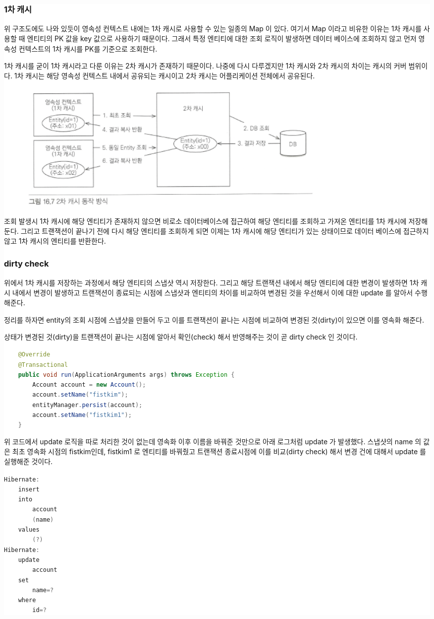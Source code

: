 ### 1차 캐시

위 구조도에도 나와 있듯이 영속성 컨텍스트 내에는 1차 캐시로 사용할 수 있는 일종의 Map 이 있다. 여기서 Map 이라고 비유한 이유는 1차 캐시를 사용할 때 엔티티의 PK 값을 key 값으로 사용하기 때문이다. 그래서 특정 엔티티에 대한 조회 로직이 발생하면 데이터 베이스에 조회하지 않고 먼저 영속성 컨텍스트의 1차 캐시를 PK를 기준으로 조회한다.

1차 캐시를 굳이 1차 캐시라고 다룬 이유는 2차 캐시가 존재하기 때문이다. 나중에 다시 다루겠지만 1차 캐시와 2차 캐시의 차이는 캐시의 커버 범위이다. 1차 캐시는 해당 영속성 컨텍스트 내에서 공유되는 캐시이고 2차 캐시는 어플리케이션 전체에서 공유된다.

<figure><img src="../../.gitbook/assets/image (19) (1) (2).png" alt=""><figcaption></figcaption></figure>

조회 발생시 1차 캐시에 해당 엔티티가 존재하지 않으면 비로소 데이터베이스에 접근하여 해당 엔티티를 조회하고 가져온 엔티티를 1차 캐시에 저장해둔다. 그리고 트랜잭션이 끝나기 전에 다시 해당 엔티티를 조회하게 되면 이제는 1차 캐시에 해당 엔티티가 있는 상태이므로 데이터 베이스에 접근하지 않고 1차 캐시의 엔티티를 반환한다.

### dirty check

위에서 1차 캐시를 저장하는 과정에서 해당 엔티티의 스냅샷 역시 저장한다. 그리고 해당 트랜잭션 내에서 해당 엔티티에 대한 변경이 발생하면 1차 캐시 내에서 변경이 발생하고 트랜잭션이 종료되는 시점에 스냅샷과 엔티티의 차이를 비교하여 변경된 것을 우선해서 이에 대한 update 를 알아서 수행해준다.

정리를 하자면 entity의 조회 시점에 스냅샷을 만들어 두고 이를 트랜잭션이 끝나는 시점에 비교하여 변경된 것(dirty)이 있으면 이를 영속화 해준다.

상태가 변경된 것(dirty)을 트랜잭션이 끝나는 시점에 알아서 확인(check) 해서 반영해주는 것이 곧 dirty check 인 것이다.

```java
    @Override
    @Transactional
    public void run(ApplicationArguments args) throws Exception {
        Account account = new Account();
        account.setName("fistkim");
        entityManager.persist(account);
        account.setName("fistkim1");
    }
```

위 코드에서 update 로직을 따로 처리한 것이 없는데 영속화 이후 이름을 바꿔준 것만으로 아래 로그처럼 update 가 발생했다. 스냅샷의 name 의 값은 최초 영속화 시점의 fistkim인데, fistkim1 로 엔티티를 바꿔줬고 트랜잭션 종료시점에 이를 비교(dirty check) 해서 변경 건에 대해서 update 를 실행해준 것이다.

```java
Hibernate: 
    insert 
    into
        account
        (name) 
    values
        (?)
Hibernate: 
    update
        account 
    set
        name=? 
    where
        id=?
```

